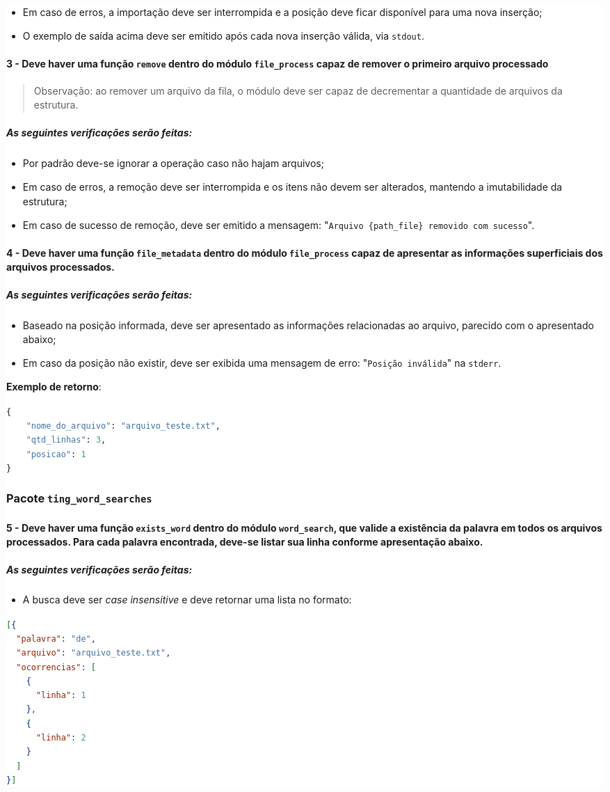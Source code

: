 - Em caso de erros, a importação deve ser interrompida e a posição deve ficar disponível para uma nova inserção;

- O exemplo de saída acima deve ser emitido após cada nova inserção válida, via `stdout`.

#### 3 - Deve haver uma função `remove` dentro do módulo `file_process` capaz de remover o primeiro arquivo processado

> Observação: ao remover um arquivo da fila, o módulo deve ser capaz de decrementar a quantidade de arquivos da estrutura.

##### As seguintes verificações serão feitas:

- Por padrão deve-se ignorar a operação caso não hajam arquivos;

- Em caso de erros, a remoção deve ser interrompida e os itens não devem ser alterados, mantendo a imutabilidade da estrutura;

- Em caso de sucesso de remoção, deve ser emitido a mensagem: "`Arquivo {path_file} removido com sucesso`".

#### 4 - Deve haver uma função `file_metadata` dentro do módulo `file_process` capaz de apresentar as informações superficiais dos arquivos processados.

##### As seguintes verificações serão feitas:

- Baseado na posição informada, deve ser apresentado as informações relacionadas ao arquivo, parecido com o apresentado abaixo;

- Em caso da posição não existir, deve ser exibida uma mensagem de erro: "`Posição inválida`" na `stderr`.

**Exemplo de retorno**:

```python
{
    "nome_do_arquivo": "arquivo_teste.txt",
    "qtd_linhas": 3,
    "posicao": 1
}
```

### Pacote `ting_word_searches`

#### 5 - Deve haver uma função `exists_word` dentro do módulo `word_search`, que valide a existência da palavra em todos os arquivos processados. Para cada palavra encontrada, deve-se listar sua linha conforme apresentação abaixo.

##### As seguintes verificações serão feitas:

- A busca deve ser _case insensitive_ e deve retornar uma lista no formato:

```json
[{
  "palavra": "de",
  "arquivo": "arquivo_teste.txt",
  "ocorrencias": [
    {
      "linha": 1
    },
    {
      "linha": 2
    }
  ]
}]
```
